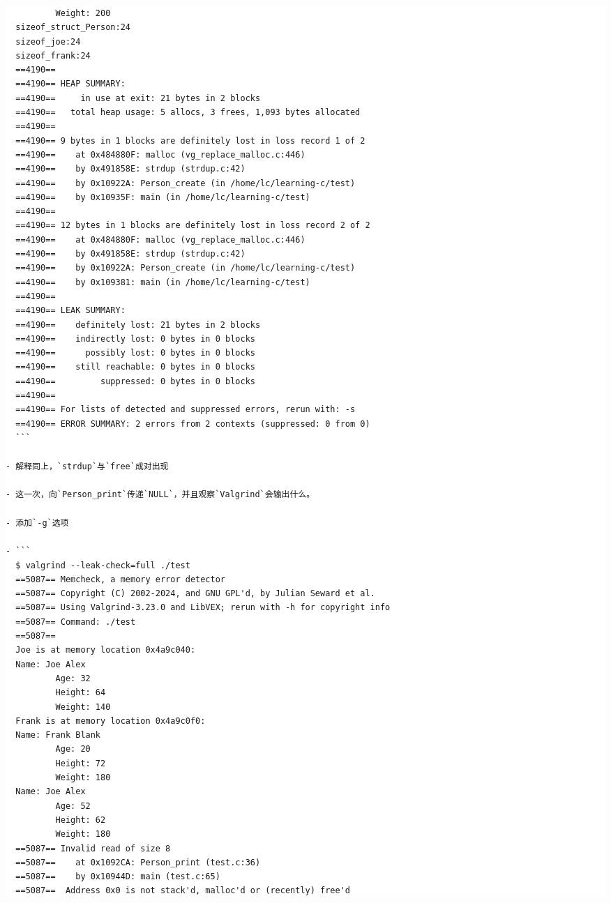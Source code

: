   ```
            Weight: 200
    sizeof_struct_Person:24
    sizeof_joe:24
    sizeof_frank:24
    ==4190== 
    ==4190== HEAP SUMMARY:
    ==4190==     in use at exit: 21 bytes in 2 blocks
    ==4190==   total heap usage: 5 allocs, 3 frees, 1,093 bytes allocated
    ==4190== 
    ==4190== 9 bytes in 1 blocks are definitely lost in loss record 1 of 2
    ==4190==    at 0x484880F: malloc (vg_replace_malloc.c:446)
    ==4190==    by 0x491858E: strdup (strdup.c:42)
    ==4190==    by 0x10922A: Person_create (in /home/lc/learning-c/test)
    ==4190==    by 0x10935F: main (in /home/lc/learning-c/test)
    ==4190== 
    ==4190== 12 bytes in 1 blocks are definitely lost in loss record 2 of 2
    ==4190==    at 0x484880F: malloc (vg_replace_malloc.c:446)
    ==4190==    by 0x491858E: strdup (strdup.c:42)
    ==4190==    by 0x10922A: Person_create (in /home/lc/learning-c/test)
    ==4190==    by 0x109381: main (in /home/lc/learning-c/test)
    ==4190== 
    ==4190== LEAK SUMMARY:
    ==4190==    definitely lost: 21 bytes in 2 blocks
    ==4190==    indirectly lost: 0 bytes in 0 blocks
    ==4190==      possibly lost: 0 bytes in 0 blocks
    ==4190==    still reachable: 0 bytes in 0 blocks
    ==4190==         suppressed: 0 bytes in 0 blocks
    ==4190== 
    ==4190== For lists of detected and suppressed errors, rerun with: -s
    ==4190== ERROR SUMMARY: 2 errors from 2 contexts (suppressed: 0 from 0)
    ```

  - 解释同上，`strdup`与`free`成对出现

- 这一次，向`Person_print`传递`NULL`，并且观察`Valgrind`会输出什么。

  - 添加`-g`选项

  - ```
    $ valgrind --leak-check=full ./test 
    ==5087== Memcheck, a memory error detector
    ==5087== Copyright (C) 2002-2024, and GNU GPL'd, by Julian Seward et al.
    ==5087== Using Valgrind-3.23.0 and LibVEX; rerun with -h for copyright info
    ==5087== Command: ./test
    ==5087== 
    Joe is at memory location 0x4a9c040:
    Name: Joe Alex
            Age: 32
            Height: 64
            Weight: 140
    Frank is at memory location 0x4a9c0f0:
    Name: Frank Blank
            Age: 20
            Height: 72
            Weight: 180
    Name: Joe Alex
            Age: 52
            Height: 62
            Weight: 180
    ==5087== Invalid read of size 8
    ==5087==    at 0x1092CA: Person_print (test.c:36)
    ==5087==    by 0x10944D: main (test.c:65)
    ==5087==  Address 0x0 is not stack'd, malloc'd or (recently) free'd
  ```